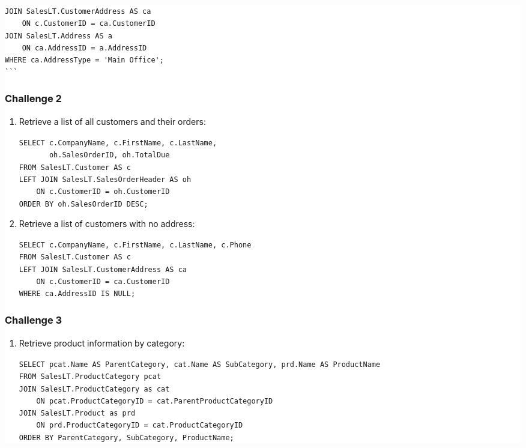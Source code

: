     JOIN SalesLT.CustomerAddress AS ca
        ON c.CustomerID = ca.CustomerID
    JOIN SalesLT.Address AS a
        ON ca.AddressID = a.AddressID
    WHERE ca.AddressType = 'Main Office';
    ```


### Challenge 2

1. Retrieve a list of all customers and their orders:

    ```
    SELECT c.CompanyName, c.FirstName, c.LastName,
           oh.SalesOrderID, oh.TotalDue
    FROM SalesLT.Customer AS c
    LEFT JOIN SalesLT.SalesOrderHeader AS oh
        ON c.CustomerID = oh.CustomerID
    ORDER BY oh.SalesOrderID DESC;
    ```

2. Retrieve a list of customers with no address:

    ```
    SELECT c.CompanyName, c.FirstName, c.LastName, c.Phone
    FROM SalesLT.Customer AS c
    LEFT JOIN SalesLT.CustomerAddress AS ca
        ON c.CustomerID = ca.CustomerID
    WHERE ca.AddressID IS NULL;
    ```

### Challenge 3

1. Retrieve product information by category:

    ```
    SELECT pcat.Name AS ParentCategory, cat.Name AS SubCategory, prd.Name AS ProductName
    FROM SalesLT.ProductCategory pcat
    JOIN SalesLT.ProductCategory as cat
        ON pcat.ProductCategoryID = cat.ParentProductCategoryID
    JOIN SalesLT.Product as prd
        ON prd.ProductCategoryID = cat.ProductCategoryID
    ORDER BY ParentCategory, SubCategory, ProductName;
    ```
